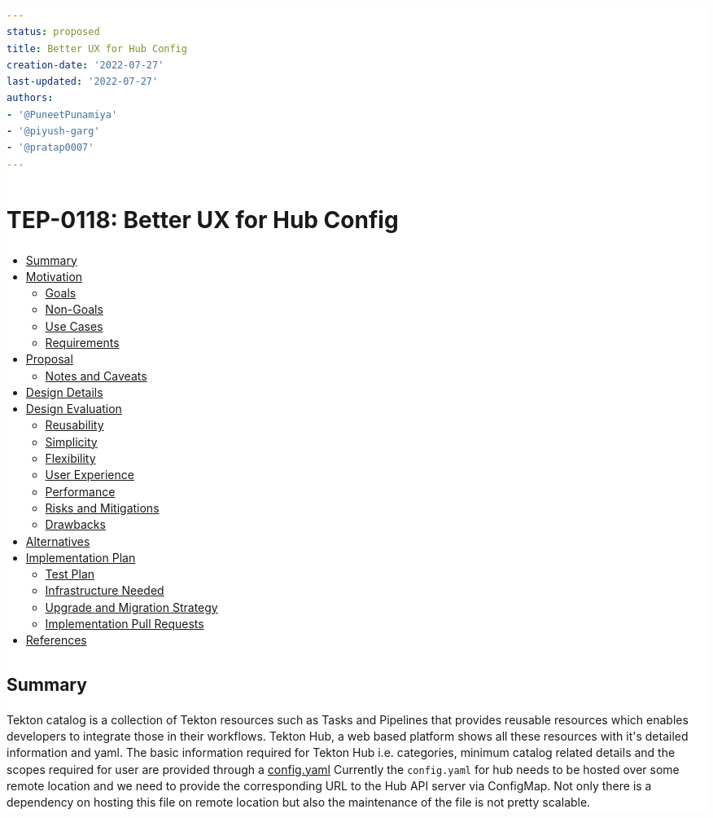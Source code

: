 ```yaml
---
status: proposed
title: Better UX for Hub Config
creation-date: '2022-07-27'
last-updated: '2022-07-27'
authors:
- '@PuneetPunamiya'
- '@piyush-garg'
- '@pratap0007'
---
```


# TEP-0118: Better UX for Hub Config








- [Summary](#summary)
- [Motivation](#motivation)
  - [Goals](#goals)
  - [Non-Goals](#non-goals)
  - [Use Cases](#use-cases)
  - [Requirements](#requirements)
- [Proposal](#proposal)
  - [Notes and Caveats](#notes-and-caveats)
- [Design Details](#design-details)
- [Design Evaluation](#design-evaluation)
  - [Reusability](#reusability)
  - [Simplicity](#simplicity)
  - [Flexibility](#flexibility)
  - [User Experience](#user-experience)
  - [Performance](#performance)
  - [Risks and Mitigations](#risks-and-mitigations)
  - [Drawbacks](#drawbacks)
- [Alternatives](#alternatives)
- [Implementation Plan](#implementation-plan)
  - [Test Plan](#test-plan)
  - [Infrastructure Needed](#infrastructure-needed)
  - [Upgrade and Migration Strategy](#upgrade-and-migration-strategy)
  - [Implementation Pull Requests](#implementation-pull-requests)
- [References](#references)


## Summary

Tekton catalog is a collection of Tekton resources such as Tasks and Pipelines that provides reusable resources
which enables developers to integrate those in their workflows. Tekton Hub, a web based platform shows all these
resources with it's detailed information and yaml. The basic information required for Tekton Hub
i.e. categories, minimum catalog related details and the scopes required for user are provided through a [config.yaml](https://github.com/tektoncd/hub/blob/main/config.yaml)
Currently the `config.yaml` for hub needs to be hosted over some remote location and we need to provide the corresponding URL to the Hub API server via ConfigMap. Not only there is a dependency on hosting this file on remote location but also the maintenance of the file is not pretty scalable.
